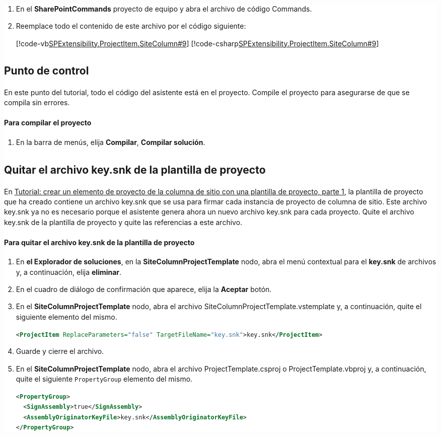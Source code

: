1.  En el **SharePointCommands** proyecto de equipo y abra el archivo de código Commands.  
  
2.  Reemplace todo el contenido de este archivo por el código siguiente:  
  
     [!code-vb[SPExtensibility.ProjectItem.SiteColumn#9](../sharepoint/codesnippet/VisualBasic/sitecolumnprojectitem/sharepointcommands/commands.vb#9)]
     [!code-csharp[SPExtensibility.ProjectItem.SiteColumn#9](../sharepoint/codesnippet/CSharp/sitecolumnprojectitem/sharepointcommands/commands.cs#9)]  
  
## <a name="checkpoint"></a>Punto de control  
 En este punto del tutorial, todo el código del asistente está en el proyecto. Compile el proyecto para asegurarse de que se compila sin errores.  
  
#### <a name="to-build-your-project"></a>Para compilar el proyecto  
  
1.  En la barra de menús, elija **Compilar**, **Compilar solución**.  
  
## <a name="removing-the-keysnk-file-from-the-project-template"></a>Quitar el archivo key.snk de la plantilla de proyecto  
 En [Tutorial: crear un elemento de proyecto de la columna de sitio con una plantilla de proyecto, parte 1](../sharepoint/walkthrough-creating-a-site-column-project-item-with-a-project-template-part-1.md), la plantilla de proyecto que ha creado contiene un archivo key.snk que se usa para firmar cada instancia de proyecto de columna de sitio. Este archivo key.snk ya no es necesario porque el asistente genera ahora un nuevo archivo key.snk para cada proyecto. Quite el archivo key.snk de la plantilla de proyecto y quite las referencias a este archivo.  
  
#### <a name="to-remove-the-keysnk-file-from-the-project-template"></a>Para quitar el archivo key.snk de la plantilla de proyecto  
  
1.  En **el Explorador de soluciones**, en la **SiteColumnProjectTemplate** nodo, abra el menú contextual para el **key.snk** de archivos y, a continuación, elija **eliminar**.  
  
2.  En el cuadro de diálogo de confirmación que aparece, elija la **Aceptar** botón.  
  
3.  En el **SiteColumnProjectTemplate** nodo, abra el archivo SiteColumnProjectTemplate.vstemplate y, a continuación, quite el siguiente elemento del mismo.  
  
    ```xml  
    <ProjectItem ReplaceParameters="false" TargetFileName="key.snk">key.snk</ProjectItem>  
    ```  
  
4.  Guarde y cierre el archivo.  
  
5.  En el **SiteColumnProjectTemplate** nodo, abra el archivo ProjectTemplate.csproj o ProjectTemplate.vbproj y, a continuación, quite el siguiente `PropertyGroup` elemento del mismo.  
  
    ```xml  
    <PropertyGroup>  
      <SignAssembly>true</SignAssembly>  
      <AssemblyOriginatorKeyFile>key.snk</AssemblyOriginatorKeyFile>  
    </PropertyGroup>  
    ``` 
  